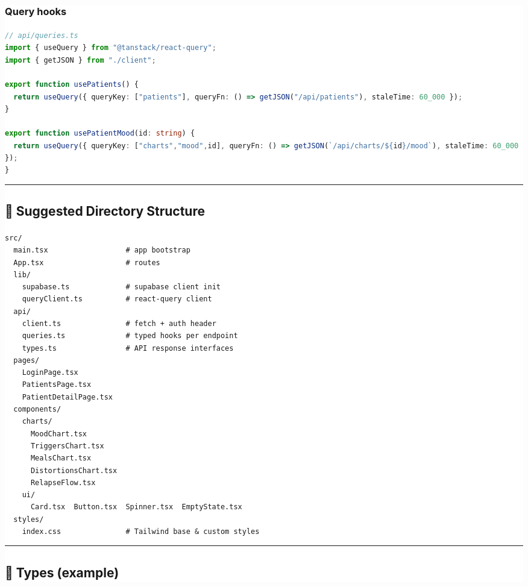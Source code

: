 ### Query hooks
```ts
// api/queries.ts
import { useQuery } from "@tanstack/react-query";
import { getJSON } from "./client";

export function usePatients() {
  return useQuery({ queryKey: ["patients"], queryFn: () => getJSON("/api/patients"), staleTime: 60_000 });
}

export function usePatientMood(id: string) {
  return useQuery({ queryKey: ["charts","mood",id], queryFn: () => getJSON(`/api/charts/${id}/mood`), staleTime: 60_000 });
}
```

---

## 🧱 Suggested Directory Structure

```
src/
  main.tsx                  # app bootstrap
  App.tsx                   # routes
  lib/
    supabase.ts             # supabase client init
    queryClient.ts          # react-query client
  api/
    client.ts               # fetch + auth header
    queries.ts              # typed hooks per endpoint
    types.ts                # API response interfaces
  pages/
    LoginPage.tsx
    PatientsPage.tsx
    PatientDetailPage.tsx
  components/
    charts/
      MoodChart.tsx
      TriggersChart.tsx
      MealsChart.tsx
      DistortionsChart.tsx
      RelapseFlow.tsx
    ui/
      Card.tsx  Button.tsx  Spinner.tsx  EmptyState.tsx
  styles/
    index.css               # Tailwind base & custom styles
```

---

## 🧪 Types (example)
